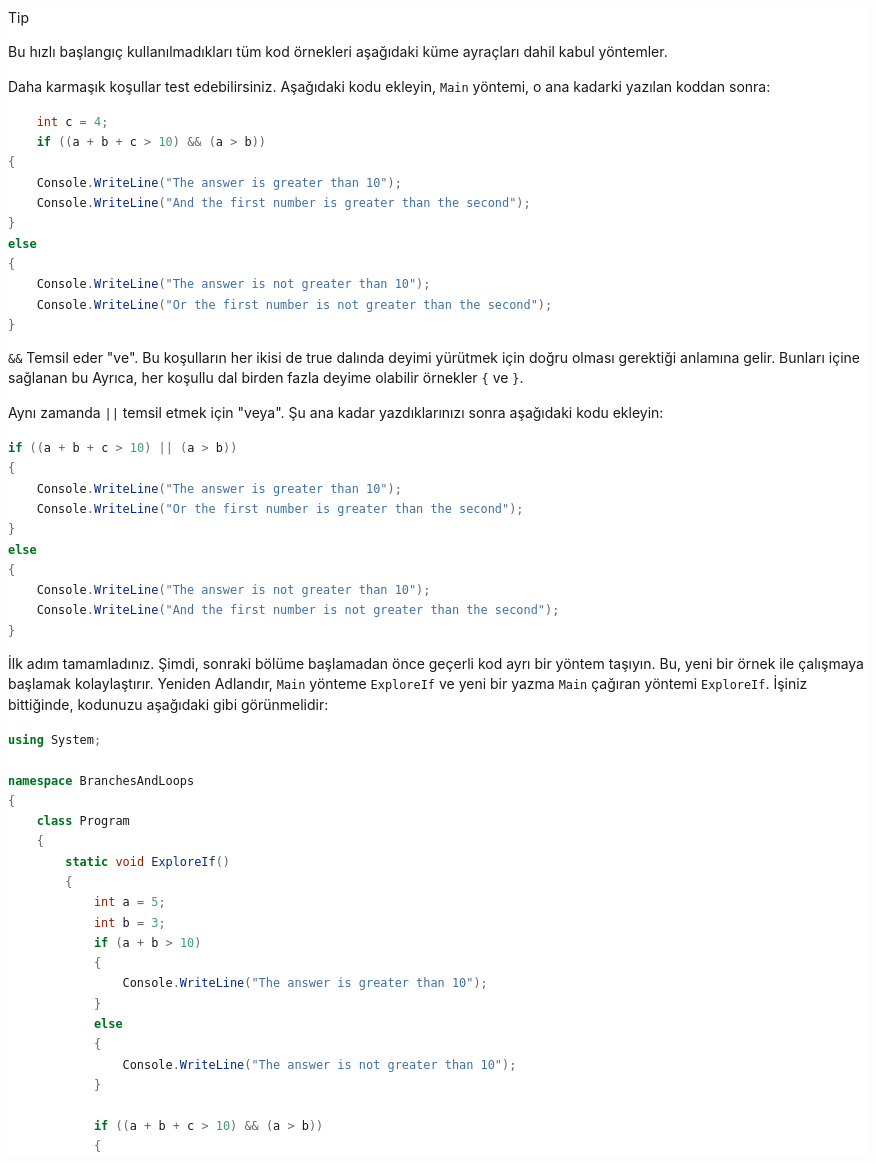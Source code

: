> [!TIP]
> Bu hızlı başlangıç kullanılmadıkları tüm kod örnekleri aşağıdaki küme ayraçları dahil kabul yöntemler.

Daha karmaşık koşullar test edebilirsiniz. Aşağıdaki kodu ekleyin, `Main` yöntemi, o ana kadarki yazılan koddan sonra:

```csharp
    int c = 4;
    if ((a + b + c > 10) && (a > b))
{
    Console.WriteLine("The answer is greater than 10");
    Console.WriteLine("And the first number is greater than the second");
}
else
{
    Console.WriteLine("The answer is not greater than 10");
    Console.WriteLine("Or the first number is not greater than the second");
}
```

`&&` Temsil eder "ve". Bu koşulların her ikisi de true dalında deyimi yürütmek için doğru olması gerektiği anlamına gelir.  Bunları içine sağlanan bu Ayrıca, her koşullu dal birden fazla deyime olabilir örnekler `{` ve `}`.

Aynı zamanda `||` temsil etmek için "veya". Şu ana kadar yazdıklarınızı sonra aşağıdaki kodu ekleyin:

```csharp
if ((a + b + c > 10) || (a > b))
{
    Console.WriteLine("The answer is greater than 10");
    Console.WriteLine("Or the first number is greater than the second");
}
else
{
    Console.WriteLine("The answer is not greater than 10");
    Console.WriteLine("And the first number is not greater than the second");
}
```

İlk adım tamamladınız. Şimdi, sonraki bölüme başlamadan önce geçerli kod ayrı bir yöntem taşıyın. Bu, yeni bir örnek ile çalışmaya başlamak kolaylaştırır. Yeniden Adlandır, `Main` yönteme `ExploreIf` ve yeni bir yazma `Main` çağıran yöntemi `ExploreIf`. İşiniz bittiğinde, kodunuzu aşağıdaki gibi görünmelidir:

```csharp
using System;

namespace BranchesAndLoops
{
    class Program
    {
        static void ExploreIf()
        {
            int a = 5;
            int b = 3;
            if (a + b > 10)
            {
                Console.WriteLine("The answer is greater than 10");
            }
            else
            {
                Console.WriteLine("The answer is not greater than 10");
            }

            if ((a + b + c > 10) && (a > b))
            {
```